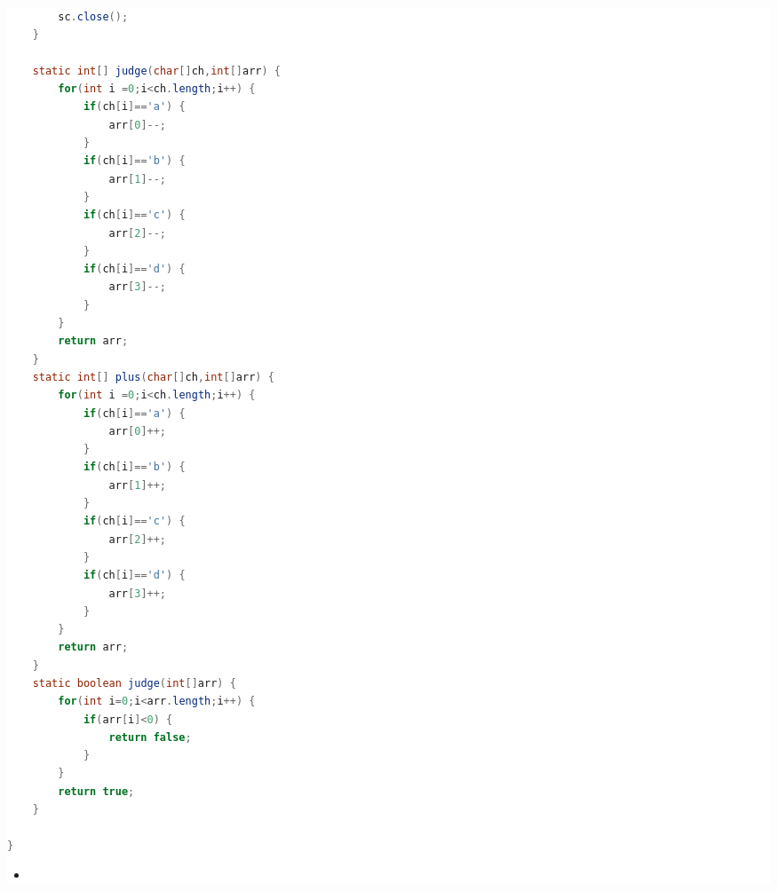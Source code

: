```java
		sc.close();
	}
	
	static int[] judge(char[]ch,int[]arr) {
		for(int i =0;i<ch.length;i++) {
			if(ch[i]=='a') {
				arr[0]--;
			}
			if(ch[i]=='b') {
				arr[1]--;
			}
			if(ch[i]=='c') {
				arr[2]--;
			}
			if(ch[i]=='d') {
				arr[3]--;
			}
		}
		return arr;
	}
	static int[] plus(char[]ch,int[]arr) {
		for(int i =0;i<ch.length;i++) {
			if(ch[i]=='a') {
				arr[0]++;
			}
			if(ch[i]=='b') {
				arr[1]++;
			}
			if(ch[i]=='c') {
				arr[2]++;
			}
			if(ch[i]=='d') {
				arr[3]++;
			}
		}
		return arr;
	}
	static boolean judge(int[]arr) {
		for(int i=0;i<arr.length;i++) {
			if(arr[i]<0) {
				return false;
			}
		}
		return true;
	}

}
```

- 

